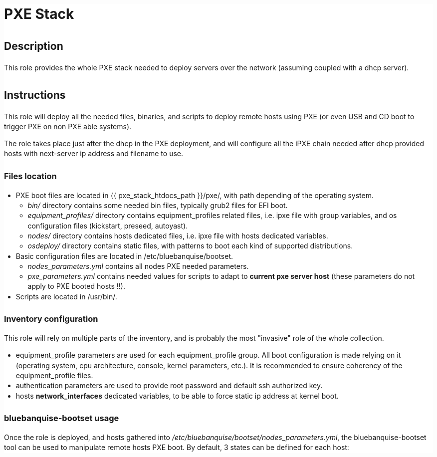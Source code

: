 # PXE Stack

## Description

This role provides the whole PXE stack needed to deploy servers over the network (assuming coupled with a dhcp server).

## Instructions

This role will deploy all the needed files, binaries, and scripts to deploy
remote hosts using PXE (or even USB and CD boot to trigger PXE on non PXE able systems).

The role takes place just after the dhcp in the PXE deployment, and will
configure all the iPXE chain needed after dhcp provided hosts with next-server
ip address and filename to use.

### Files location

* PXE boot files are located in {{ pxe_stack_htdocs_path }}/pxe/, with path depending of the operating system.
   * *bin/* directory contains some needed bin files, typically grub2 files for EFI boot.
   * *equipment_profiles/* directory contains equipment_profiles related files, i.e. ipxe file with group variables, and os configuration files (kickstart, preseed, autoyast).
   * *nodes/* directory contains hosts dedicated files, i.e. ipxe file with hosts dedicated variables.
   * *osdeploy/* directory contains static files, with patterns to boot each kind of supported distributions.
* Basic configuration files are located in /etc/bluebanquise/bootset.
   * *nodes_parameters.yml* contains all nodes PXE needed parameters.
   * *pxe_parameters.yml* contains needed values for scripts to adapt to **current pxe server host** (these parameters do not apply to PXE booted hosts !!).
* Scripts are located in /usr/bin/.

### Inventory configuration

This role will rely on multiple parts of the inventory, and is probably the most "invasive" role of the whole collection.

* equipment_profile parameters are used for each equipment_profile group. All
  boot configuration is made relying on it (operating system, cpu architecture,
  console, kernel parameters, etc.). It is recommended to ensure coherency of
  the equipment_profile files.
* authentication parameters are used to provide root password and default ssh
  authorized key.
* hosts **network_interfaces** dedicated variables, to be able to force static
  ip address at kernel boot.

### bluebanquise-bootset usage

Once the role is deployed, and hosts gathered into */etc/bluebanquise/bootset/nodes_parameters.yml*, the bluebanquise-bootset tool can be used to manipulate remote hosts PXE boot. By default, 3 states can be defined for each host:
